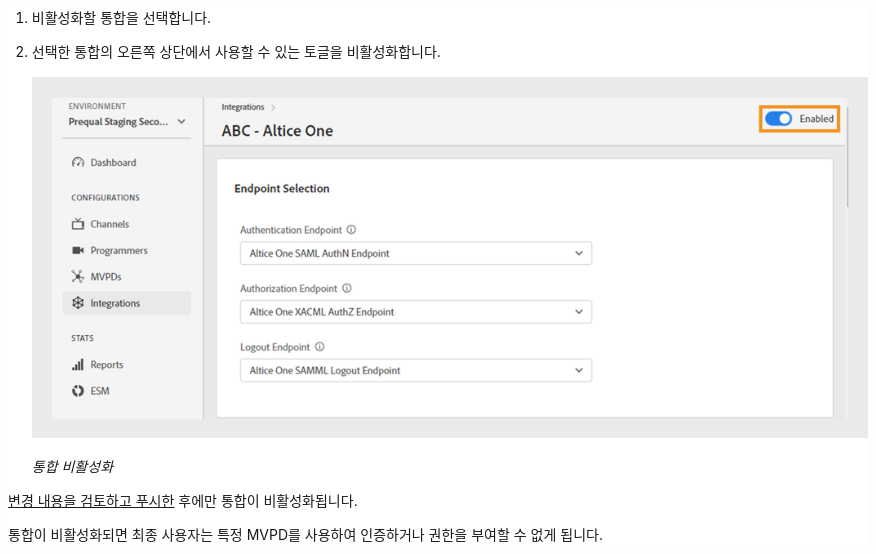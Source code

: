 1. 비활성화할 통합을 선택합니다.

1. 선택한 통합의 오른쪽 상단에서 사용할 수 있는 토글을 비활성화합니다.

   ![통합 비활성화](../assets/tve-dashboard/new-tve-dashboard/integrations/integration-enabled-disabled-button.png)

   *통합 비활성화*

[변경 내용을 검토하고 푸시한](/help/authentication/user-guide-tve-dashboard/tve-dashboard-review-push-changes.md) 후에만 통합이 비활성화됩니다.

통합이 비활성화되면 최종 사용자는 특정 MVPD를 사용하여 인증하거나 권한을 부여할 수 없게 됩니다.

